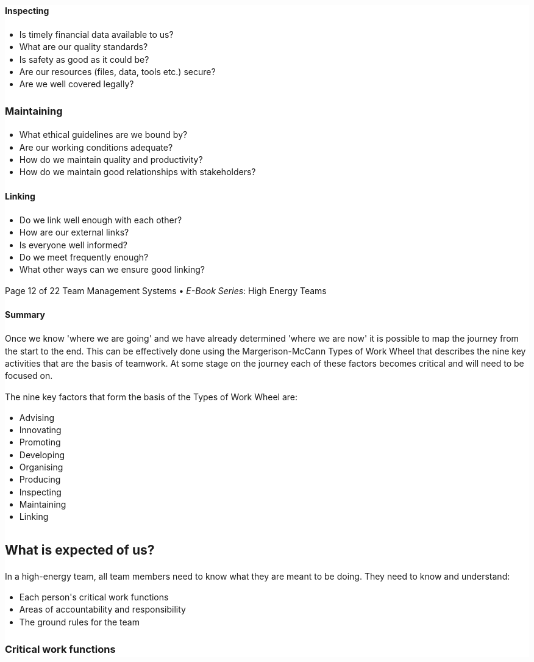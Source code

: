 #### Inspecting

- Is timely financial data available to us?
- What are our quality standards?
- Is safety as good as it could be?
- Are our resources (files, data, tools etc.) secure?
- Are we well covered legally?

### Maintaining

- What ethical guidelines are we bound by?
- Are our working conditions adequate?
- How do we maintain quality and productivity?
- How do we maintain good relationships with stakeholders?

#### Linking

- Do we link well enough with each other?
- How are our external links?
- Is everyone well informed?
- Do we meet frequently enough?
- What other ways can we ensure good linking?

Page 12 of 22 Team Management Systems • *E-Book Series*: High Energy Teams

#### Summary

Once we know 'where we are going' and we have already determined 'where we are now' it is possible to map the journey from the start to the end. This can be effectively done using the Margerison-McCann Types of Work Wheel that describes the nine key activities that are the basis of teamwork. At some stage on the journey each of these factors becomes critical and will need to be focused on.

The nine key factors that form the basis of the Types of Work Wheel are:

- Advising
- Innovating
- Promoting
- Developing
- Organising
- Producing
- Inspecting
- Maintaining
- Linking

## What is expected of us?

In a high-energy team, all team members need to know what they are meant to be doing. They need to know and understand:

- Each person's critical work functions
- Areas of accountability and responsibility
- The ground rules for the team

### Critical work functions
